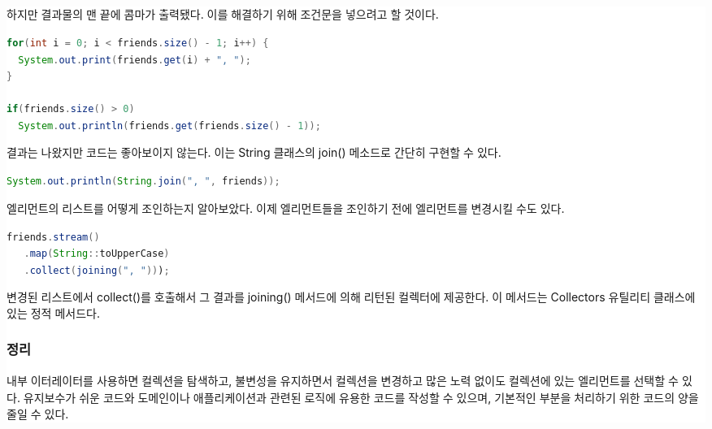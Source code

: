 하지만 결과물의 맨 끝에 콤마가 출력됐다. 이를 해결하기 위해 조건문을 넣으려고 할 것이다.

```java
for(int i = 0; i < friends.size() - 1; i++) {
  System.out.print(friends.get(i) + ", ");
}

if(friends.size() > 0) 
  System.out.println(friends.get(friends.size() - 1));
```

결과는 나왔지만 코드는 좋아보이지 않는다. 이는 String 클래스의 join\(\) 메소드로 간단히 구현할 수 있다.

```java
System.out.println(String.join(", ", friends));
```

엘리먼트의 리스트를 어떻게 조인하는지 알아보았다. 이제 엘리먼트들을 조인하기 전에 엘리먼트를 변경시킬 수도 있다.

```java
friends.stream()
   .map(String::toUpperCase)
   .collect(joining(", ")));
```

변경된 리스트에서 collect\(\)를 호출해서 그 결과를 joining\(\) 메서드에 의해 리턴된 컬렉터에 제공한다. 이 메서드는 Collectors 유틸리티 클래스에 있는 정적 메서드다.

### 정리

내부 이터레이터를 사용하면 컬렉션을 탐색하고, 불변성을 유지하면서 컬렉션을 변경하고 많은 노력 없이도 컬렉션에 있는 엘리먼트를 선택할 수 있다. 유지보수가 쉬운 코드와 도메인이나 애플리케이션과 관련된 로직에 유용한 코드를 작성할 수 있으며, 기본적인 부분을 처리하기 위한 코드의 양을 줄일 수 있다.


